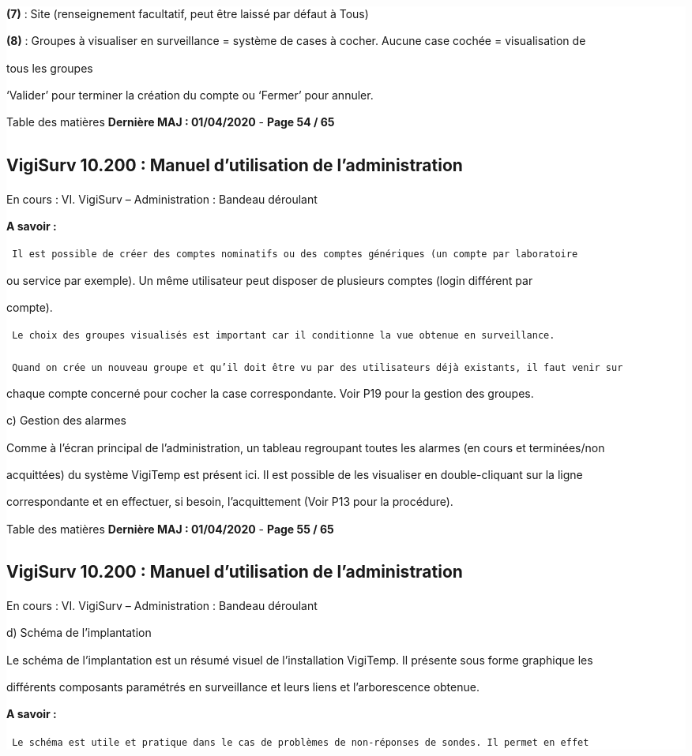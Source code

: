 **(7)** : Site (renseignement facultatif, peut être laissé par défaut à Tous)

**(8)** : Groupes à visualiser en surveillance = système de cases à cocher. Aucune case cochée = visualisation de

tous les groupes

‘Valider’ pour terminer la création du compte ou ‘Fermer’ pour annuler.

Table des matières **Dernière MAJ : 01/04/2020**  - **Page 54 / 65**

## VigiSurv 10.200 : Manuel d’utilisation de l’administration

En cours : VI. VigiSurv – Administration : Bandeau déroulant

**A savoir :**

     Il est possible de créer des comptes nominatifs ou des comptes génériques (un compte par laboratoire

ou service par exemple). Un même utilisateur peut disposer de plusieurs comptes (login différent par

compte).

     Le choix des groupes visualisés est important car il conditionne la vue obtenue en surveillance.

     Quand on crée un nouveau groupe et qu’il doit être vu par des utilisateurs déjà existants, il faut venir sur

chaque compte concerné pour cocher la case correspondante. Voir P19 pour la gestion des groupes.

c) Gestion des alarmes

Comme à l’écran principal de l’administration, un tableau regroupant toutes les alarmes (en cours et terminées/non

acquittées) du système VigiTemp est présent ici. Il est possible de les visualiser en double-cliquant sur la ligne

correspondante et en effectuer, si besoin, l’acquittement (Voir P13 pour la procédure).

Table des matières **Dernière MAJ : 01/04/2020**  - **Page 55 / 65**

## VigiSurv 10.200 : Manuel d’utilisation de l’administration

En cours : VI. VigiSurv – Administration : Bandeau déroulant

d) Schéma de l’implantation

Le schéma de l’implantation est un résumé visuel de l’installation VigiTemp. Il présente sous forme graphique les

différents composants paramétrés en surveillance et leurs liens et l’arborescence obtenue.

**A savoir :**

     Le schéma est utile et pratique dans le cas de problèmes de non-réponses de sondes. Il permet en effet
